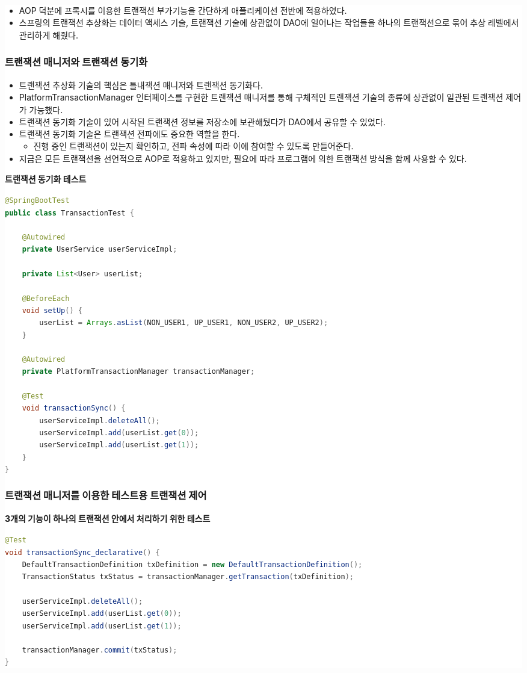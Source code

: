 - AOP 덕분에 프록시를 이용한 트랜잭션 부가기능을 간단하게 애플리케이션 전반에 적용하였다.
- 스프링의 트랜잭션 추상화는 데이터 액세스 기술, 트랜잭션 기술에 상관없이 DAO에 일어나는 작업들을 하나의 트랜잭션으로 묶어 추상 레벨에서 관리하게 해줬다.

### 트랜잭션 매니저와 트랜잭션 동기화

- 트랜잭션 추상화 기술의 핵심은 틀내잭션 매니저와 트랜잭션 동기화다.
- PlatformTransactionManager 인터페이스를 구현한 트랜잭션 매니저를 통해 구체적인 트랜잭션 기술의 종류에 상관없이 일관된 트랜잭션 제어가 가능했다.
- 트랜잭션 동기화 기술이 있어 시작된 트랜잭션 정보를 저장소에 보관해뒀다가 DAO에서 공유할 수 있었다.
- 트랜잭션 동기화 기술은 트랜잭션 전파에도 중요한 역할을 한다.
    - 진행 중인 트랜잭션이 있는지 확인하고, 전파 속성에 따라 이에 참여할 수 있도록 만들어준다.
- 지금은 모든 트랜잭션을 선언적으로 AOP로 적용하고 있지만, 필요에 따라 프로그램에 의한 트랜잭션 방식을 함께 사용할 수 있다.

**트랜잭션 동기화 테스트**

```java
@SpringBootTest
public class TransactionTest {

    @Autowired
    private UserService userServiceImpl;

    private List<User> userList;

    @BeforeEach
    void setUp() {
        userList = Arrays.asList(NON_USER1, UP_USER1, NON_USER2, UP_USER2);
    }

    @Autowired
    private PlatformTransactionManager transactionManager;
    
    @Test
    void transactionSync() {
        userServiceImpl.deleteAll();
        userServiceImpl.add(userList.get(0));
        userServiceImpl.add(userList.get(1));
    }
}
```

### 트랜잭션 매니저를 이용한 테스트용 트랜잭션 제어

**3개의 기능이 하나의 트랜잭션 안에서 처리하기 위한 테스트**

```java
@Test
void transactionSync_declarative() {
    DefaultTransactionDefinition txDefinition = new DefaultTransactionDefinition();
    TransactionStatus txStatus = transactionManager.getTransaction(txDefinition);

    userServiceImpl.deleteAll();
    userServiceImpl.add(userList.get(0));
    userServiceImpl.add(userList.get(1));

    transactionManager.commit(txStatus);
}
```
